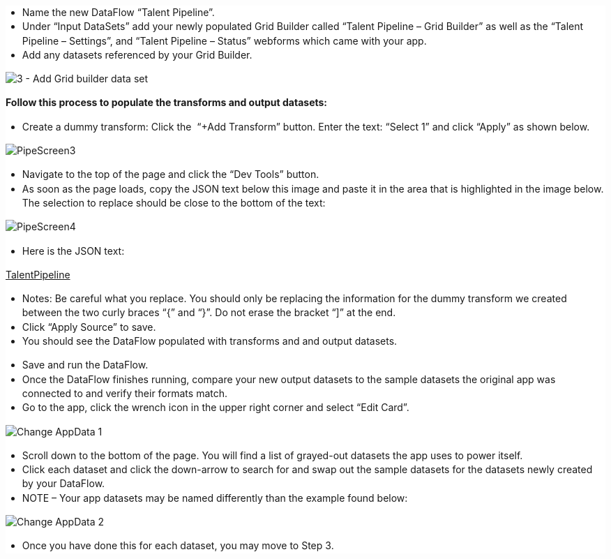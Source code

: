 <ul>
<li>Name the new DataFlow “Talent Pipeline”.</li>
<li>Under “Input DataSets” add&nbsp;your newly populated Grid Builder called “Talent Pipeline – Grid Builder” as well as the “Talent Pipeline – Settings”, and “Talent Pipeline – Status” webforms which came with your app.</li>
<li>Add any datasets referenced by your Grid Builder.</li>
</ul>
<p><img loading="lazy" class="alignnone wp-image-2471" src="https://s3.amazonaws.com/development.domo.com/wp-content/uploads/2016/06/24125443/3-Add-Grid-builder-data-set1-1024x802.png" alt="3 - Add Grid builder data set" width="688" height="539" srcset="https://s3.amazonaws.com/development.domo.com/wp-content/uploads/2016/06/24125443/3-Add-Grid-builder-data-set1-1024x802.png 1024w, https://s3.amazonaws.com/development.domo.com/wp-content/uploads/2016/06/24125443/3-Add-Grid-builder-data-set1-300x235.png 300w, https://s3.amazonaws.com/development.domo.com/wp-content/uploads/2016/06/24125443/3-Add-Grid-builder-data-set1-768x602.png 768w, https://s3.amazonaws.com/development.domo.com/wp-content/uploads/2016/06/24125443/3-Add-Grid-builder-data-set1.png 1481w" sizes="(max-width: 688px) 100vw, 688px"></p>
<p><strong>Follow this process to populate the transforms and output datasets:</strong></p>
<ul>
<li>Create a dummy transform: Click the &nbsp;“+Add Transform” button. Enter the text: “Select 1” and click “Apply” as shown below.</li>
</ul>
<p><img loading="lazy" class="alignnone size-full wp-image-2761" src="https://s3.amazonaws.com/development.domo.com/wp-content/uploads/2016/08/30130423/PipeScreen3.png" alt="PipeScreen3" width="1230" height="616" srcset="https://s3.amazonaws.com/development.domo.com/wp-content/uploads/2016/08/30130423/PipeScreen3.png 1230w, https://s3.amazonaws.com/development.domo.com/wp-content/uploads/2016/08/30130423/PipeScreen3-300x150.png 300w, https://s3.amazonaws.com/development.domo.com/wp-content/uploads/2016/08/30130423/PipeScreen3-768x385.png 768w, https://s3.amazonaws.com/development.domo.com/wp-content/uploads/2016/08/30130423/PipeScreen3-1024x513.png 1024w" sizes="(max-width: 1230px) 100vw, 1230px"></p>
<ul>
<li>Navigate to the top of the page and click the “Dev Tools” button.</li>
<li>As soon as the page loads, copy the JSON text below this image and paste it in the area that is highlighted&nbsp;in the&nbsp;image below. The selection to replace should be close to the bottom of the text:</li>
</ul>
<p><img loading="lazy" class="alignnone size-full wp-image-2762" src="https://s3.amazonaws.com/development.domo.com/wp-content/uploads/2016/08/30130426/PipeScreen4.png" alt="PipeScreen4" width="1335" height="579" srcset="https://s3.amazonaws.com/development.domo.com/wp-content/uploads/2016/08/30130426/PipeScreen4.png 1335w, https://s3.amazonaws.com/development.domo.com/wp-content/uploads/2016/08/30130426/PipeScreen4-300x130.png 300w, https://s3.amazonaws.com/development.domo.com/wp-content/uploads/2016/08/30130426/PipeScreen4-768x333.png 768w, https://s3.amazonaws.com/development.domo.com/wp-content/uploads/2016/08/30130426/PipeScreen4-1024x444.png 1024w" sizes="(max-width: 1335px) 100vw, 1335px"></p>
<ul>
<li>Here is the JSON text:</li>
</ul>
<p><a href="https://s3.amazonaws.com/development.domo.com/wp-content/uploads/2016/09/30142047/TalentPipeline.txt">TalentPipeline</a></p>
<ul>
<li>Notes: Be careful what you replace. You should only be replacing the information for the dummy transform we created between the two curly braces “{” and “}”. Do not erase the bracket “]” at the end.</li>
<li>Click “Apply Source” to save.</li>
<li>You should see the DataFlow populated with transforms and and output datasets.</li>
</ul>
<ul>
<li>Save and run the DataFlow.</li>
<li>Once the DataFlow finishes running, compare&nbsp;your new output datasets to the sample datasets the original app was connected to and verify their&nbsp;formats match.</li>
<li>Go to the app, click the wrench icon in the upper right corner and select “Edit Card”.</li>
</ul>
<p><img loading="lazy" class="alignnone wp-image-2556" src="https://s3.amazonaws.com/development.domo.com/wp-content/uploads/2016/06/12141309/Change-AppData-1.png" alt="Change AppData 1" width="309" height="326" srcset="https://s3.amazonaws.com/development.domo.com/wp-content/uploads/2016/06/12141309/Change-AppData-1.png 623w, https://s3.amazonaws.com/development.domo.com/wp-content/uploads/2016/06/12141309/Change-AppData-1-285x300.png 285w" sizes="(max-width: 309px) 100vw, 309px"></p>
<ul>
<li>Scroll down to the bottom of the page. You will find a list of grayed-out datasets the app uses to power itself.</li>
<li>Click each dataset and click the down-arrow to search for and swap out the sample datasets for the datasets newly created by your DataFlow.</li>
<li>NOTE – Your app datasets may be named differently than the example found below:</li>
</ul>
<p><img loading="lazy" class="alignnone wp-image-2557" src="https://s3.amazonaws.com/development.domo.com/wp-content/uploads/2016/06/12143231/Change-AppData-2.png" alt="Change AppData 2" width="585" height="427" srcset="https://s3.amazonaws.com/development.domo.com/wp-content/uploads/2016/06/12143231/Change-AppData-2.png 890w, https://s3.amazonaws.com/development.domo.com/wp-content/uploads/2016/06/12143231/Change-AppData-2-300x219.png 300w, https://s3.amazonaws.com/development.domo.com/wp-content/uploads/2016/06/12143231/Change-AppData-2-768x561.png 768w" sizes="(max-width: 585px) 100vw, 585px"></p>
<ul>
<li>Once you have done this for each dataset, you may move to Step 3.</li>
</ul>
<p><script>// <![CDATA[
OO.ready(function() { OO.Player.create("ooyalaplayer-IyYTc1MjE61NwLdtrxXvZuhH-dSGbWnR", "IyYTc1MjE61NwLdtrxXvZuhH-dSGbWnR", { height: 380 }); });
// ]]&gt;</script></p>
</div></div><div class="doc-row" id="Step%203:%20[OPTIONAL]%20Adjusting%20the%20Settings">